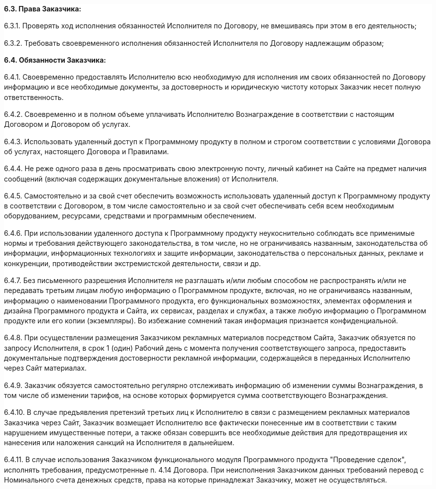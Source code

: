   **6\.3\. Права Заказчика:**

  6\.3\.1\. Проверять ход исполнения обязанностей Исполнителя по Договору, не вмешиваясь при этом в его деятельность;

  6\.3\.2\. Требовать своевременного исполнения обязанностей Исполнителя по Договору надлежащим образом;

  **6\.4\. Обязанности Заказчика:**

  6\.4\.1\. Своевременно предоставлять Исполнителю всю необходимую для исполнения им своих обязанностей по Договору информацию и все необходимые документы, за достоверность и юридическую чистоту которых Заказчик несет полную ответственность.

  6\.4\.2\. Своевременно и в полном объеме уплачивать Исполнителю Вознаграждение в соответствии с настоящим Договором и Договором об услугах.

  6\.4\.3\. Использовать удаленный доступ к Программному продукту в полном и строгом соответствии с условиями Договора об услугах, настоящего Договора и Правилами.

  6\.4\.4\. Не реже одного раза в день просматривать свою электронную почту, личный кабинет на Сайте на предмет наличия сообщений (включая содержащих документальные вложения) от Исполнителя.

  6\.4\.5\. Самостоятельно и за свой счет обеспечить возможность использовать удаленный доступ к Программному продукту в соответствии с Договором, в том числе самостоятельно и за свой счет обеспечивать себя всем необходимым оборудованием, ресурсами, средствами и программным обеспечением.

  6\.4\.6\. При использовании удаленного доступа к Программному продукту неукоснительно соблюдать все применимые нормы и требования действующего законодательства, в том числе, но не ограничиваясь названным, законодательства об информации, информационных технологиях и защите информации, законодательства о персональных данных, рекламе и конкуренции, противодействии экстремистской деятельности, связи и др.

  6\.4\.7\. Без письменного разрешения Исполнителя не разглашать и/или любым способом не распространять и/или не передавать третьим лицам любую информацию о Программном продукте, включая, но не ограничиваясь названным, информацию о наименовании Программного продукта, его функциональных возможностях, элементах оформления и дизайна Программного продукта и Сайта, их сервисах, разделах и службах, а также любую информацию о Программном продукте или его копии (экземпляры). Во избежание сомнений такая информация признается конфиденциальной.

  6\.4\.8\. При осуществлении размещения Заказчиком рекламных материалов посредством Сайта, Заказчик обязуется по запросу Исполнителя, в срок 1 (один) Рабочий день с момента получения соответствующего запроса, предоставить документальные подтверждения достоверности рекламной информации, содержащейся в переданных Исполнителю через Сайт материалах.

  6\.4\.9\. Заказчик обязуется самостоятельно регулярно отслеживать информацию об изменении суммы Вознаграждения, в том числе об изменении тарифов, на основе которых формируется сумма соответствующего Вознаграждения.

 6\.4\.10\. В случае предъявления претензий третьих лиц к Исполнителю в связи с размещением рекламных материалов Заказчика через Сайт, Заказчик возмещает Исполнителю все фактически понесенные им в соответствии с таким нарушением имущественные потери, а также обязан совершить все необходимые действия для предотвращения их нанесения или наложения санкций на Исполнителя в дальнейшем.

  6\.4\.11\. В случае использования Заказчиком функционального модуля Программного продукта "Проведение сделок", исполнять требования, предусмотренные п. 4\.14 Договора. При неисполнения Заказчиком данных требований перевод с Номинального счета денежных средств, права на которые принадлежат Заказчику, может не осуществляться.
